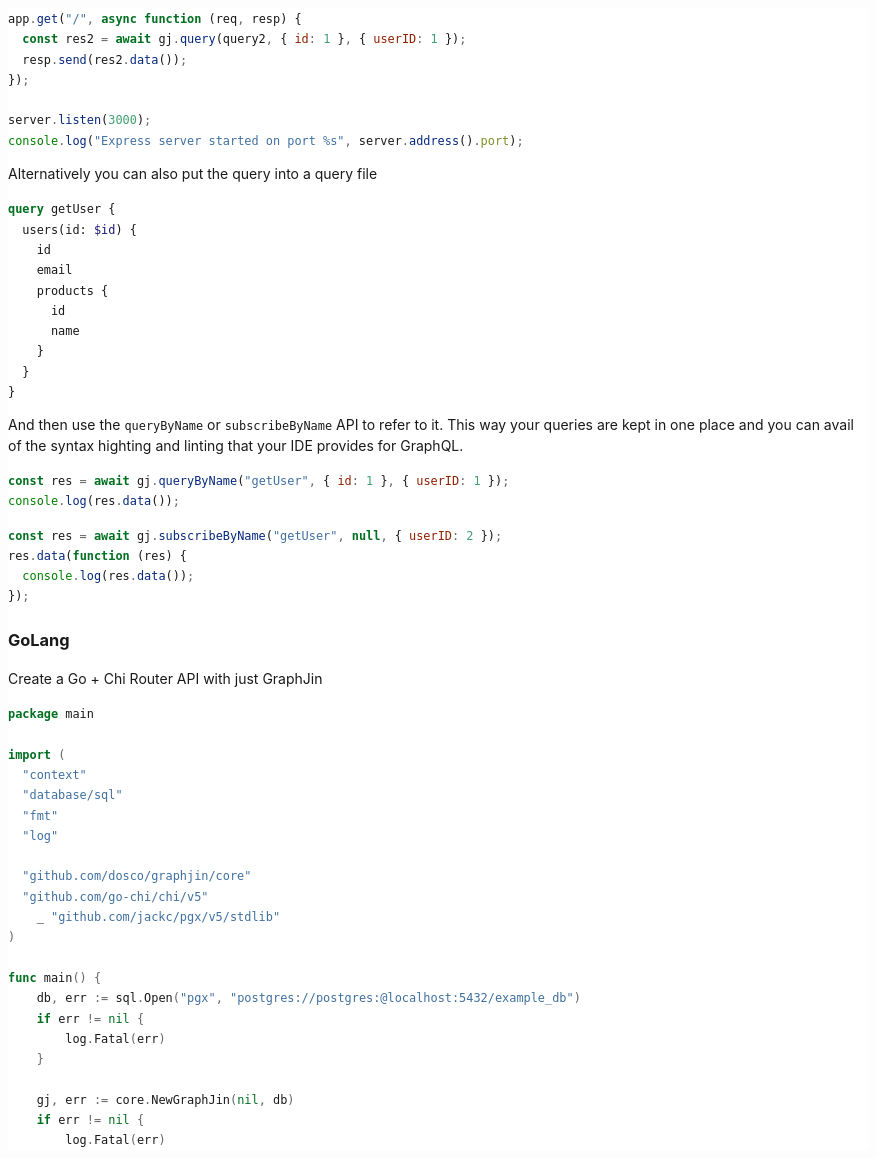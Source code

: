 ```js
app.get("/", async function (req, resp) {
  const res2 = await gj.query(query2, { id: 1 }, { userID: 1 });
  resp.send(res2.data());
});

server.listen(3000);
console.log("Express server started on port %s", server.address().port);
```

Alternatively you can also put the query into a query file

```graphql title="Fragment File ./config/queries/getUser.gql"
query getUser {
  users(id: $id) {
    id
    email
    products {
      id
      name
    }
  }
}
```

And then use the `queryByName` or `subscribeByName` API to refer to it. This way your queries are kept in one place and you can avail of the syntax highting and linting that your IDE provides for GraphQL.

```js
const res = await gj.queryByName("getUser", { id: 1 }, { userID: 1 });
console.log(res.data());
```

```js
const res = await gj.subscribeByName("getUser", null, { userID: 2 });
res.data(function (res) {
  console.log(res.data());
});
```

### GoLang

Create a Go + Chi Router API with just GraphJin

```go
package main

import (
  "context"
  "database/sql"
  "fmt"
  "log"

  "github.com/dosco/graphjin/core"
  "github.com/go-chi/chi/v5"
    _ "github.com/jackc/pgx/v5/stdlib"
)

func main() {
    db, err := sql.Open("pgx", "postgres://postgres:@localhost:5432/example_db")
    if err != nil {
        log.Fatal(err)
    }

    gj, err := core.NewGraphJin(nil, db)
    if err != nil {
        log.Fatal(err)
```